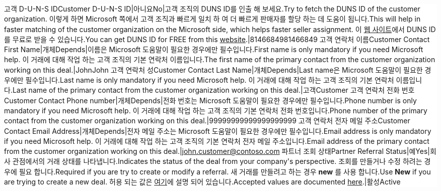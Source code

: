 <span data-ttu-id="1b8e9-199">고객 D-U-N-S ID</span><span class="sxs-lookup"><span data-stu-id="1b8e9-199">Customer D-U-N-S ID</span></span>|<span data-ttu-id="1b8e9-200">아니요</span><span class="sxs-lookup"><span data-stu-id="1b8e9-200">No</span></span>|<span data-ttu-id="1b8e9-201">고객 조직의 DUNS ID를 인출 해 보세요.</span><span class="sxs-lookup"><span data-stu-id="1b8e9-201">Try to fetch the DUNS ID of the customer organization.</span></span> <span data-ttu-id="1b8e9-202">이렇게 하면 Microsoft 쪽에서 고객 조직과 빠르게 일치 하 여 더 빠르게 판매자를 할당 하는 데 도움이 됩니다.</span><span class="sxs-lookup"><span data-stu-id="1b8e9-202">This will help in faster matching of the customer organization on the Microsoft side, which helps faster seller assignment.</span></span> <span data-ttu-id="1b8e9-203">이 [웹 사이트](https://www.dnb.com/duns-number/lookup.html)에서 DUNS ID를 무료로 받을 수 있습니다.</span><span class="sxs-lookup"><span data-stu-id="1b8e9-203">You can get DUNS ID for FREE from this [website](https://www.dnb.com/duns-number/lookup.html).</span></span>|<span data-ttu-id="1b8e9-204">81466849</span><span class="sxs-lookup"><span data-stu-id="1b8e9-204">81466849</span></span>
<span data-ttu-id="1b8e9-205">고객 연락처 이름</span><span class="sxs-lookup"><span data-stu-id="1b8e9-205">Customer Contact First Name</span></span>|<span data-ttu-id="1b8e9-206">개체</span><span class="sxs-lookup"><span data-stu-id="1b8e9-206">Depends</span></span>|<span data-ttu-id="1b8e9-207">이름은 Microsoft 도움말이 필요한 경우에만 필수입니다.</span><span class="sxs-lookup"><span data-stu-id="1b8e9-207">First name is only mandatory if you need Microsoft help.</span></span> <span data-ttu-id="1b8e9-208">이 거래에 대해 작업 하는 고객 조직의 기본 연락처 이름입니다.</span><span class="sxs-lookup"><span data-stu-id="1b8e9-208">The first name of the primary contact from the customer organization working on this deal.</span></span>|<span data-ttu-id="1b8e9-209">John</span><span class="sxs-lookup"><span data-stu-id="1b8e9-209">John</span></span>
<span data-ttu-id="1b8e9-210">고객 연락처 성</span><span class="sxs-lookup"><span data-stu-id="1b8e9-210">Customer Contact Last Name</span></span>|<span data-ttu-id="1b8e9-211">개체</span><span class="sxs-lookup"><span data-stu-id="1b8e9-211">Depends</span></span>|<span data-ttu-id="1b8e9-212">Last name은 Microsoft 도움말이 필요한 경우에만 필수입니다.</span><span class="sxs-lookup"><span data-stu-id="1b8e9-212">Last name is only mandatory if you need Microsoft help.</span></span> <span data-ttu-id="1b8e9-213">이 거래에 대해 작업 하는 고객 조직의 기본 연락처 이름입니다.</span><span class="sxs-lookup"><span data-stu-id="1b8e9-213">Last name of the primary contact from the customer organization working on this deal.</span></span>|<span data-ttu-id="1b8e9-214">고객</span><span class="sxs-lookup"><span data-stu-id="1b8e9-214">Customer</span></span>
<span data-ttu-id="1b8e9-215">고객 연락처 전화 번호</span><span class="sxs-lookup"><span data-stu-id="1b8e9-215">Customer Contact Phone number</span></span>|<span data-ttu-id="1b8e9-216">개체</span><span class="sxs-lookup"><span data-stu-id="1b8e9-216">Depends</span></span>|<span data-ttu-id="1b8e9-217">전화 번호는 Microsoft 도움말이 필요한 경우에만 필수입니다.</span><span class="sxs-lookup"><span data-stu-id="1b8e9-217">Phone number is only mandatory if you need Microsoft help.</span></span> <span data-ttu-id="1b8e9-218">이 거래에 대해 작업 하는 고객 조직의 기본 연락처 전화 번호입니다.</span><span class="sxs-lookup"><span data-stu-id="1b8e9-218">Phone number of the primary contact from the customer organization working on this deal.</span></span>|<span data-ttu-id="1b8e9-219">9999999999</span><span class="sxs-lookup"><span data-stu-id="1b8e9-219">9999999999</span></span>
<span data-ttu-id="1b8e9-220">고객 연락처 전자 메일 주소</span><span class="sxs-lookup"><span data-stu-id="1b8e9-220">Customer Contact Email Address</span></span>|<span data-ttu-id="1b8e9-221">개체</span><span class="sxs-lookup"><span data-stu-id="1b8e9-221">Depends</span></span>|<span data-ttu-id="1b8e9-222">전자 메일 주소는 Microsoft 도움말이 필요한 경우에만 필수입니다.</span><span class="sxs-lookup"><span data-stu-id="1b8e9-222">Email address is only mandatory if you need Microsoft help.</span></span> <span data-ttu-id="1b8e9-223">이 거래에 대해 작업 하는 고객 조직의 기본 연락처 전자 메일 주소입니다.</span><span class="sxs-lookup"><span data-stu-id="1b8e9-223">Email address of the primary contact from the customer organization working on this deal.</span></span>|john.customer@contoso.com
<span data-ttu-id="1b8e9-224">파트너 조회 상태</span><span class="sxs-lookup"><span data-stu-id="1b8e9-224">Partner Referral Status</span></span>|<span data-ttu-id="1b8e9-225">예</span><span class="sxs-lookup"><span data-stu-id="1b8e9-225">Yes</span></span>|<span data-ttu-id="1b8e9-226">회사 관점에서의 거래 상태를 나타냅니다.</span><span class="sxs-lookup"><span data-stu-id="1b8e9-226">Indicates the status of the deal from your company's perspective.</span></span> <span data-ttu-id="1b8e9-227">조회를 만들거나 수정 하려는 경우에 필요 합니다.</span><span class="sxs-lookup"><span data-stu-id="1b8e9-227">Required if you are try to create or modify a referral.</span></span> <span data-ttu-id="1b8e9-228">새 거래를 만들려고 하는 경우 **new** 를 사용 합니다.</span><span class="sxs-lookup"><span data-stu-id="1b8e9-228">Use **New** if you are trying to create a new deal.</span></span> <span data-ttu-id="1b8e9-229">허용 되는 값은 [여기](/partner/develop/referral-resources#referralstatus)에 설명 되어 있습니다.</span><span class="sxs-lookup"><span data-stu-id="1b8e9-229">Accepted values are documented [here](/partner/develop/referral-resources#referralstatus).</span></span>|<span data-ttu-id="1b8e9-230">활성</span><span class="sxs-lookup"><span data-stu-id="1b8e9-230">Active</span></span>